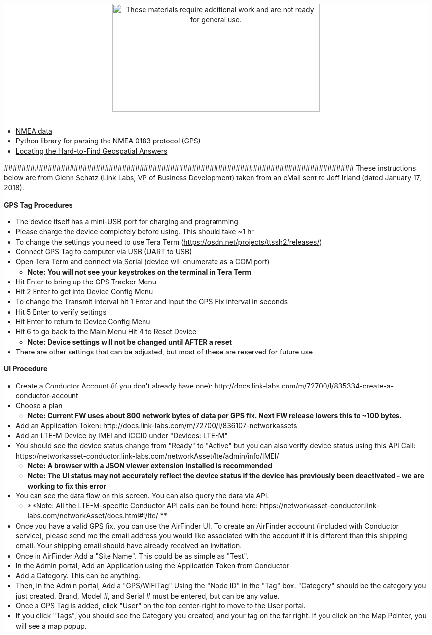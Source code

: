 


<div align="center">
<img src="https://raw.githubusercontent.com/jeffskinnerbox/blog/main/content/images/banners-bkgrds/work-in-progress.jpg" title="These materials require additional work and are not ready for general use." align="center" width=420px height=219px>
</div>


-----



* [NMEA data](http://www.gpsinformation.org/dale/nmea.htm#intro)
* [Python library for parsing the NMEA 0183 protocol (GPS)](https://github.com/Knio/pynmea2)
* [Locating the Hard-to-Find Geospatial Answers](https://www.directionsmag.com/article/7637)

################################################################################
These instructions below are from Glenn Schatz (Link Labs, VP of Business Development)
taken from an eMail sent to Jeff Irland (dated January 17, 2018).

**GPS Tag Procedures**

* The device itself has a mini-USB port for charging and programming
* Please charge the device completely before using. This should take ~1 hr
* To change the settings you need to use Tera Term (https://osdn.net/projects/ttssh2/releases/)
* Connect GPS Tag to computer via USB (UART to USB)
* Open Tera Term and connect via Serial (device will enumerate as a COM port)
    * **Note: You will not see your keystrokes on the terminal in Tera Term**
* Hit Enter to bring up the GPS Tracker Menu
* Hit 2 Enter to get into Device Config Menu
* To change the Transmit interval hit 1 Enter and input the GPS Fix interval in seconds
* Hit 5 Enter to verify settings
* Hit Enter to return to Device Config Menu
* Hit 6 to go back to the Main Menu Hit 4 to Reset Device
    * **Note: Device settings will not be changed until AFTER a reset**
* There are other settings that can be adjusted, but most of these are reserved for future use

**UI Procedure**

* Create a Conductor Account (if you don't already have one): http://docs.link-labs.com/m/72700/l/835334-create-a-conductor-account
* Choose a plan
    * **Note: Current FW uses about 800 network bytes of data per GPS fix. Next FW release lowers this to ~100 bytes.**
* Add an Application Token: http://docs.link-labs.com/m/72700/l/836107-networkassets
* Add an LTE-M Device by IMEI and ICCID under "Devices: LTE-M"
* You should see the device status change from "Ready" to "Active" but you can also verify device status using this API Call: https://networkasset-conductor.link-labs.com/networkAsset/lte/admin/info/IMEI/
    * **Note: A browser with a JSON viewer extension installed is recommended**
    * **Note: The UI status may not accurately reflect the device status if the device has previously been deactivated - we are working to fix this error**
* You can see the data flow on this screen. You can also query the data via API.
    * **Note: All the LTE-M-specific Conductor API calls can be found here: https://networkasset-conductor.link-labs.com/networkAsset/docs.html#!/lte/ **
* Once you have a valid GPS fix, you can use the AirFinder UI. To create an AirFinder account (included with Conductor service), please send me the email address you would like associated with the account if it is different than this shipping email. Your shipping email should have already received an invitation.
* Once in AirFinder Add a "Site Name". This could be as simple as "Test".
* In the Admin portal, Add an Application using the Application Token from Conductor
* Add a Category. This can be anything.
* Then, in the Admin portal, Add a "GPS/WiFiTag" Using the "Node ID" in the "Tag" box. "Category" should be the category you just created. Brand, Model #, and Serial # must be entered, but can be any value.
* Once a GPS Tag is added, click "User" on the top center-right to move to the User portal.
* If you click "Tags", you should see the Category you created, and your tag on the far right. If you click on the Map Pointer, you will see a map popup.